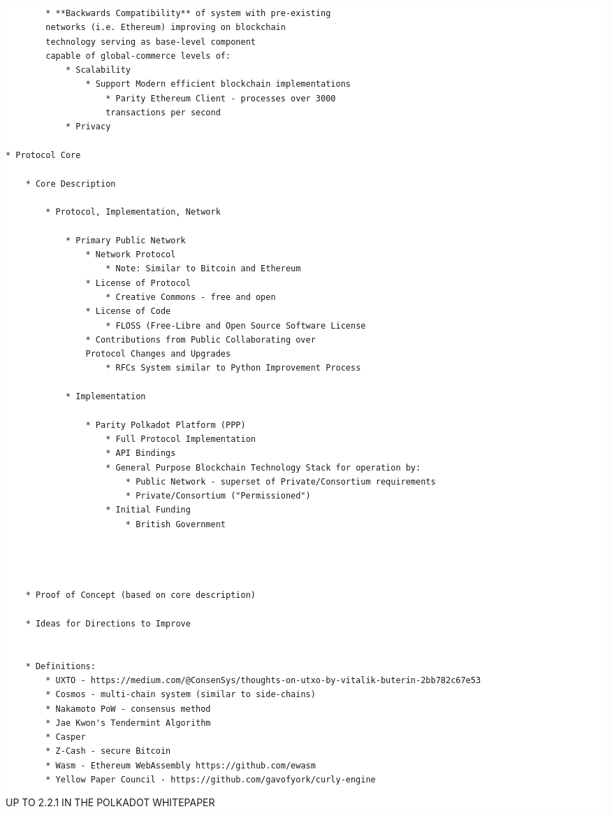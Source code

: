             * **Backwards Compatibility** of system with pre-existing
            networks (i.e. Ethereum) improving on blockchain
            technology serving as base-level component
            capable of global-commerce levels of:
                * Scalability
                    * Support Modern efficient blockchain implementations
                        * Parity Ethereum Client - processes over 3000
                        transactions per second
                * Privacy

    * Protocol Core

        * Core Description

            * Protocol, Implementation, Network

                * Primary Public Network
                    * Network Protocol
                        * Note: Similar to Bitcoin and Ethereum
                    * License of Protocol
                        * Creative Commons - free and open
                    * License of Code
                        * FLOSS (Free-Libre and Open Source Software License
                    * Contributions from Public Collaborating over
                    Protocol Changes and Upgrades
                        * RFCs System similar to Python Improvement Process

                * Implementation

                    * Parity Polkadot Platform (PPP)
                        * Full Protocol Implementation
                        * API Bindings
                        * General Purpose Blockchain Technology Stack for operation by:
                            * Public Network - superset of Private/Consortium requirements
                            * Private/Consortium ("Permissioned")
                        * Initial Funding
                            * British Government




        * Proof of Concept (based on core description)

        * Ideas for Directions to Improve


        * Definitions:
            * UXTO - https://medium.com/@ConsenSys/thoughts-on-utxo-by-vitalik-buterin-2bb782c67e53
            * Cosmos - multi-chain system (similar to side-chains)
            * Nakamoto PoW - consensus method
            * Jae Kwon's Tendermint Algorithm
            * Casper
            * Z-Cash - secure Bitcoin
            * Wasm - Ethereum WebAssembly https://github.com/ewasm
            * Yellow Paper Council - https://github.com/gavofyork/curly-engine


UP TO 2.2.1 IN THE POLKADOT WHITEPAPER
